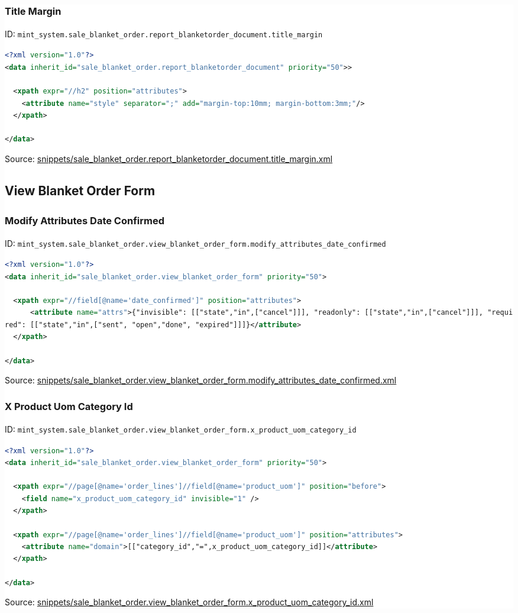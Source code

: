 ### Title Margin  
ID: `mint_system.sale_blanket_order.report_blanketorder_document.title_margin`  
```xml
<?xml version="1.0"?>
<data inherit_id="sale_blanket_order.report_blanketorder_document" priority="50">>

  <xpath expr="//h2" position="attributes">
    <attribute name="style" separator=";" add="margin-top:10mm; margin-bottom:3mm;"/>
  </xpath>

</data>
```
Source: [snippets/sale_blanket_order.report_blanketorder_document.title_margin.xml](https://github.com/Mint-System/Odoo-Development/tree/14.0/snippets/sale_blanket_order.report_blanketorder_document.title_margin.xml)

## View Blanket Order Form  
### Modify Attributes Date Confirmed  
ID: `mint_system.sale_blanket_order.view_blanket_order_form.modify_attributes_date_confirmed`  
```xml
<?xml version="1.0"?>
<data inherit_id="sale_blanket_order.view_blanket_order_form" priority="50">

  <xpath expr="//field[@name='date_confirmed']" position="attributes">
      <attribute name="attrs">{"invisible": [["state","in",["cancel"]]], "readonly": [["state","in",["cancel"]]], "required": [["state","in",["sent", "open","done", "expired"]]]}</attribute>
  </xpath>

</data>
```
Source: [snippets/sale_blanket_order.view_blanket_order_form.modify_attributes_date_confirmed.xml](https://github.com/Mint-System/Odoo-Development/tree/14.0/snippets/sale_blanket_order.view_blanket_order_form.modify_attributes_date_confirmed.xml)

### X Product Uom Category Id  
ID: `mint_system.sale_blanket_order.view_blanket_order_form.x_product_uom_category_id`  
```xml
<?xml version="1.0"?>
<data inherit_id="sale_blanket_order.view_blanket_order_form" priority="50">

  <xpath expr="//page[@name='order_lines']//field[@name='product_uom']" position="before">
    <field name="x_product_uom_category_id" invisible="1" />
  </xpath>

  <xpath expr="//page[@name='order_lines']//field[@name='product_uom']" position="attributes">
    <attribute name="domain">[["category_id","=",x_product_uom_category_id]]</attribute>
  </xpath>

</data>
```
Source: [snippets/sale_blanket_order.view_blanket_order_form.x_product_uom_category_id.xml](https://github.com/Mint-System/Odoo-Development/tree/14.0/snippets/sale_blanket_order.view_blanket_order_form.x_product_uom_category_id.xml)

